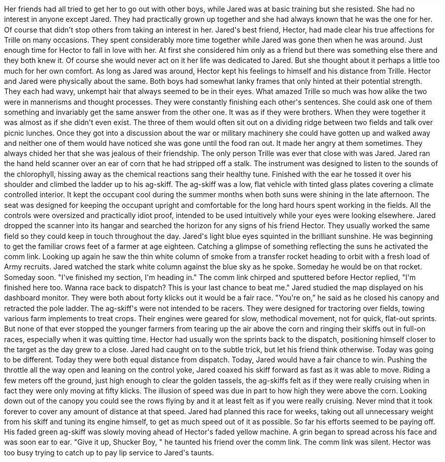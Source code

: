 Her friends had all tried to get her to go out with other boys, while Jared was at basic training but she resisted. She had no interest in anyone except Jared. They had practically grown up together and she had always known that he was the one for her. Of course that didn't stop others from taking an interest in her. Jared's best friend, Hector, had made clear his true affections for Trille on many occasions. They spent considerably more time together while Jared was gone then when he was around. Just enough time for Hector to fall in love with her. At first she considered him only as a friend but there was something else there and they both knew it. Of course she would never act on it her life was dedicated to Jared. But she thought about it perhaps a little too much for her own comfort. As long as Jared was around, Hector kept his feelings to himself and his distance from Trille.
Hector and Jared were physically about the same. Both boys had somewhat lanky frames that only hinted at their potential strength. They each had wavy, unkempt hair that always seemed to be in their eyes. What amazed Trille so much was how alike the two were in mannerisms and thought processes. They were constantly finishing each other's sentences. She could ask one of them something and invariably get the same answer from the other one. It was as if they were brothers.
When they were together it was almost as if she didn't even exist. The three of them would often sit out on a dividing ridge between two fields and talk over picnic lunches. Once they got into a discussion about the war or military machinery she could have gotten up and walked away and neither one of them would have noticed she was gone until the food ran out. It made her angry at them sometimes. They always chided her that she was jealous of their friendship. The only person Trille was ever that close with was Jared.
Jared ran the hand held scanner over an ear of corn that he had stripped off a stalk. The instrument was designed to listen to the sounds of the chlorophyll, hissing away as the chemical reactions sang their healthy tune. Finished with the ear he tossed it over his shoulder and climbed the ladder up to his ag-skiff.
The ag-skiff was a low, flat vehicle with tinted glass plates covering a climate controlled interior. It kept the occupant cool during the summer months when both suns were shining in the late afternoon. The seat was designed for keeping the occupant upright and comfortable for the long hard hours spent working in the fields. All the controls were oversized and practically idiot proof, intended to be used intuitively while your eyes were looking elsewhere.
Jared dropped the scanner into its hangar and searched the horizon for any signs of his friend Hector. They usually worked the same field so they could keep in touch throughout the day. Jared's light blue eyes squinted in the brilliant sunshine. He was beginning to get the familiar crows feet of a farmer at age eighteen. Catching a glimpse of something reflecting the suns he activated the comm link. Looking up again he saw the thin white column of smoke from a transfer rocket heading to orbit with a fresh load of Army recruits. Jared watched the stark white column against the blue sky as he spoke. Someday he would be on that rocket. Someday soon.
"I've finished my section, I'm heading in."
The comm link chirped and sputtered before Hector replied, "I'm finished here too. Wanna race back to dispatch? This is your last chance to beat me."
Jared studied the map displayed on his dashboard monitor. They were both about forty klicks out it would be a fair race. "You're on,” he said as he closed his canopy and retracted the pole ladder.
The ag-skiff's were not intended to be racers. They were designed for tractoring over fields, towing various farm implements to treat crops. Their engines were geared for slow, methodical movement, not for quick, flat-out sprints. But none of that ever stopped the younger farmers from tearing up the air above the corn and ringing their skiffs out in full-on races, especially when it was quitting time.
Hector had usually won the sprints back to the dispatch, positioning himself closer to the target as the day grew to a close. Jared had caught on to the subtle trick, but let his friend think otherwise. Today was going to be different. Today they were both equal distance from dispatch. Today, Jared would have a fair chance to win.
Pushing the throttle all the way open and leaning on the control yoke, Jared coaxed his skiff forward as fast as it was able to move. Riding a few meters off the ground, just high enough to clear the golden tassels, the ag-skiffs felt as if they were really cruising when in fact they were only moving at fifty klicks. The illusion of speed was due in part to how high they were above the corn. Looking down out of the canopy you could see the rows flying by and it at least felt as if you were really cruising. Never mind that it took forever to cover any amount of distance at that speed.
Jared had planned this race for weeks, taking out all unnecessary weight from his skiff and tuning its engine himself, to get as much speed out of it as possible. So far his efforts seemed to be paying off. His faded green ag-skiff was slowly moving ahead of Hector's faded yellow machine. A grin began to spread across his face and was soon ear to ear.
"Give it up, Shucker Boy, " he taunted his friend over the comm link.
The comm link was silent. Hector was too busy trying to catch up to pay lip service to Jared's taunts.